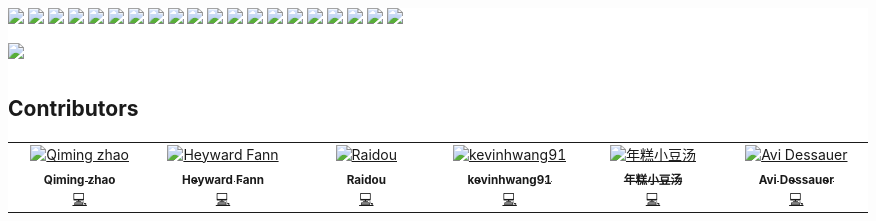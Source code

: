 <a href="https://opencollective.com/cocnvim/backer/30/website?requireActive=false" target="_blank"><img src="https://opencollective.com/cocnvim/backer/30/avatar.svg?requireActive=false"></a>
<a href="https://opencollective.com/cocnvim/backer/31/website?requireActive=false" target="_blank"><img src="https://opencollective.com/cocnvim/backer/31/avatar.svg?requireActive=false"></a>
<a href="https://opencollective.com/cocnvim/backer/32/website?requireActive=false" target="_blank"><img src="https://opencollective.com/cocnvim/backer/32/avatar.svg?requireActive=false"></a>
<a href="https://opencollective.com/cocnvim/backer/33/website?requireActive=false" target="_blank"><img src="https://opencollective.com/cocnvim/backer/33/avatar.svg?requireActive=false"></a>
<a href="https://opencollective.com/cocnvim/backer/34/website?requireActive=false" target="_blank"><img src="https://opencollective.com/cocnvim/backer/34/avatar.svg?requireActive=false"></a>
<a href="https://opencollective.com/cocnvim/backer/35/website?requireActive=false" target="_blank"><img src="https://opencollective.com/cocnvim/backer/35/avatar.svg?requireActive=false"></a>
<a href="https://opencollective.com/cocnvim/backer/36/website?requireActive=false" target="_blank"><img src="https://opencollective.com/cocnvim/backer/36/avatar.svg?requireActive=false"></a>
<a href="https://opencollective.com/cocnvim/backer/37/website?requireActive=false" target="_blank"><img src="https://opencollective.com/cocnvim/backer/37/avatar.svg?requireActive=false"></a>
<a href="https://opencollective.com/cocnvim/backer/38/website?requireActive=false" target="_blank"><img src="https://opencollective.com/cocnvim/backer/38/avatar.svg?requireActive=false"></a>
<a href="https://opencollective.com/cocnvim/backer/39/website?requireActive=false" target="_blank"><img src="https://opencollective.com/cocnvim/backer/39/avatar.svg?requireActive=false"></a>
<a href="https://opencollective.com/cocnvim/backer/40/website?requireActive=false" target="_blank"><img src="https://opencollective.com/cocnvim/backer/40/avatar.svg?requireActive=false"></a>
<a href="https://opencollective.com/cocnvim/backer/41/website?requireActive=false" target="_blank"><img src="https://opencollective.com/cocnvim/backer/41/avatar.svg?requireActive=false"></a>
<a href="https://opencollective.com/cocnvim/backer/42/website?requireActive=false" target="_blank"><img src="https://opencollective.com/cocnvim/backer/42/avatar.svg?requireActive=false"></a>
<a href="https://opencollective.com/cocnvim/backer/43/website?requireActive=false" target="_blank"><img src="https://opencollective.com/cocnvim/backer/43/avatar.svg?requireActive=false"></a>
<a href="https://opencollective.com/cocnvim/backer/44/website?requireActive=false" target="_blank"><img src="https://opencollective.com/cocnvim/backer/44/avatar.svg?requireActive=false"></a>
<a href="https://opencollective.com/cocnvim/backer/45/website?requireActive=false" target="_blank"><img src="https://opencollective.com/cocnvim/backer/45/avatar.svg?requireActive=false"></a>
<a href="https://opencollective.com/cocnvim/backer/46/website?requireActive=false" target="_blank"><img src="https://opencollective.com/cocnvim/backer/46/avatar.svg?requireActive=false"></a>
<a href="https://opencollective.com/cocnvim/backer/47/website?requireActive=false" target="_blank"><img src="https://opencollective.com/cocnvim/backer/47/avatar.svg?requireActive=false"></a>
<a href="https://opencollective.com/cocnvim/backer/48/website?requireActive=false" target="_blank"><img src="https://opencollective.com/cocnvim/backer/48/avatar.svg?requireActive=false"></a>
<a href="https://opencollective.com/cocnvim/backer/49/website?requireActive=false" target="_blank"><img src="https://opencollective.com/cocnvim/backer/49/avatar.svg?requireActive=false"></a>

<a href="https://opencollective.com/cocnvim#backer" target="_blank"><img src="https://images.opencollective.com/static/images/become_backer.svg"></a>

## Contributors




<table>
  <tbody>
    <tr>
      <td align="center" valign="top" width="14.28%"><a href="https://github.com/chemzqm"><img src="https://avatars.githubusercontent.com/u/251450?v=4?s=50" width="50px;" alt="Qiming zhao"/><br /><sub><b>Qiming zhao</b></sub></a><br /><a href="https://github.com/neoclide/coc.nvim/commits?author=chemzqm" title="Code">💻</a></td>
      <td align="center" valign="top" width="14.28%"><a href="https://fann.im/"><img src="https://avatars.githubusercontent.com/u/345274?v=4?s=50" width="50px;" alt="Heyward Fann"/><br /><sub><b>Heyward Fann</b></sub></a><br /><a href="https://github.com/neoclide/coc.nvim/commits?author=fannheyward" title="Code">💻</a></td>
      <td align="center" valign="top" width="14.28%"><a href="https://github.com/weirongxu"><img src="https://avatars.githubusercontent.com/u/1709861?v=4?s=50" width="50px;" alt="Raidou"/><br /><sub><b>Raidou</b></sub></a><br /><a href="https://github.com/neoclide/coc.nvim/commits?author=weirongxu" title="Code">💻</a></td>
      <td align="center" valign="top" width="14.28%"><a href="https://github.com/kevinhwang91"><img src="https://avatars.githubusercontent.com/u/17562139?v=4?s=50" width="50px;" alt="kevinhwang91"/><br /><sub><b>kevinhwang91</b></sub></a><br /><a href="https://github.com/neoclide/coc.nvim/commits?author=kevinhwang91" title="Code">💻</a></td>
      <td align="center" valign="top" width="14.28%"><a href="http://yuuko.cn/"><img src="https://avatars.githubusercontent.com/u/5492542?v=4?s=50" width="50px;" alt="年糕小豆汤"/><br /><sub><b>年糕小豆汤</b></sub></a><br /><a href="https://github.com/neoclide/coc.nvim/commits?author=iamcco" title="Code">💻</a></td>
      <td align="center" valign="top" width="14.28%"><a href="https://github.com/Avi-D-coder"><img src="https://avatars.githubusercontent.com/u/29133776?v=4?s=50" width="50px;" alt="Avi Dessauer"/><br /><sub><b>Avi Dessauer</b></sub></a><br /><a href="https://github.com/neoclide/coc.nvim/commits?author=Avi-D-coder" title="Code">💻</a></td>